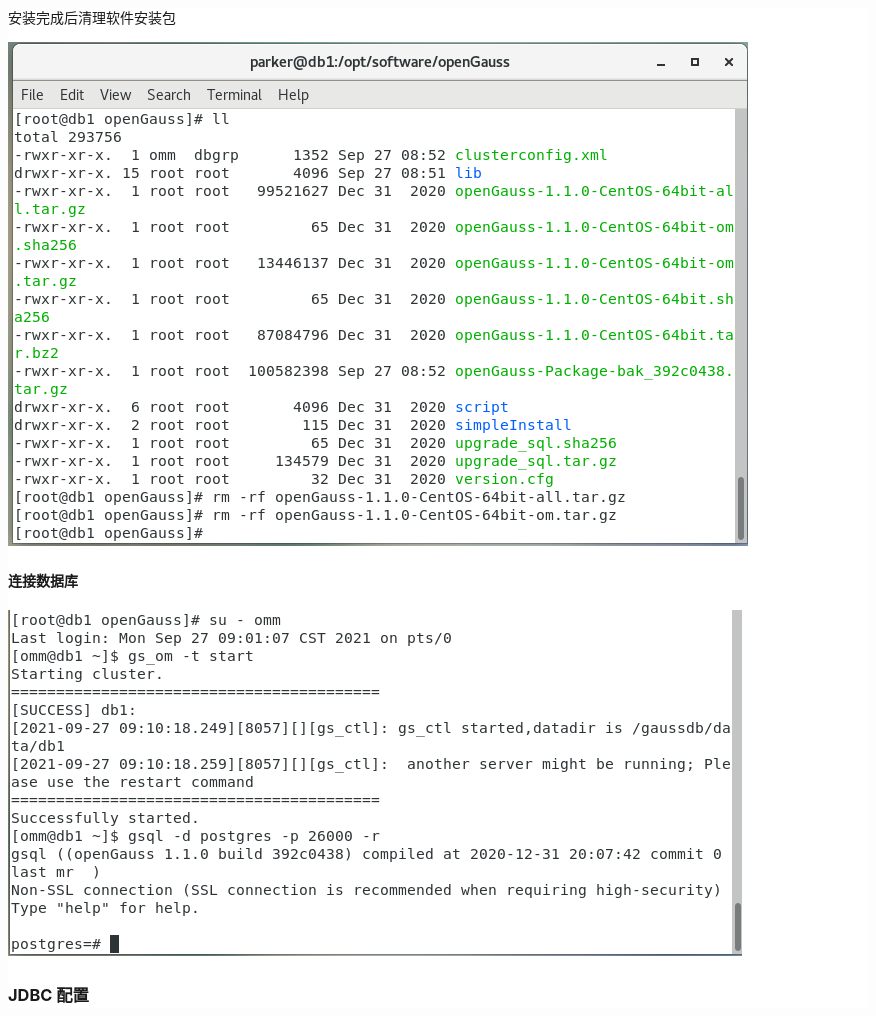 安装完成后清理软件安装包

<img src='./pic/openGauss安装/数据库安装结束.png'>

#### 连接数据库

<img src='./pic/openGauss安装/数据库使用步骤1-3.png'>

### JDBC 配置

